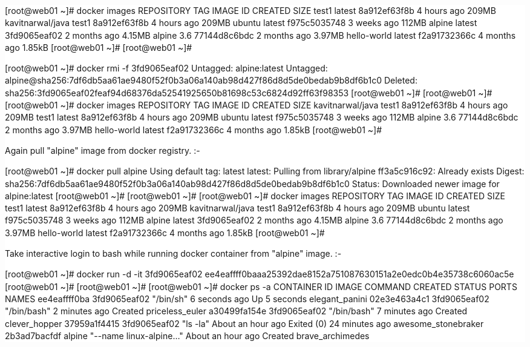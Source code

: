 [root@web01 ~]# docker images
REPOSITORY          TAG                 IMAGE ID            CREATED             SIZE
test1               latest              8a912ef63f8b        4 hours ago         209MB
kavitnarwal/java    test1               8a912ef63f8b        4 hours ago         209MB
ubuntu              latest              f975c5035748        3 weeks ago         112MB
alpine              latest              3fd9065eaf02        2 months ago        4.15MB
alpine              3.6                 77144d8c6bdc        2 months ago        3.97MB
hello-world         latest              f2a91732366c        4 months ago        1.85kB
[root@web01 ~]# 
[root@web01 ~]# 

[root@web01 ~]# docker rmi -f 3fd9065eaf02
Untagged: alpine:latest
Untagged: alpine@sha256:7df6db5aa61ae9480f52f0b3a06a140ab98d427f86d8d5de0bedab9b8df6b1c0
Deleted: sha256:3fd9065eaf02feaf94d68376da52541925650b81698c53c6824d92ff63f98353
[root@web01 ~]# 
[root@web01 ~]# 
[root@web01 ~]# docker images
REPOSITORY          TAG                 IMAGE ID            CREATED             SIZE
kavitnarwal/java    test1               8a912ef63f8b        4 hours ago         209MB
test1               latest              8a912ef63f8b        4 hours ago         209MB
ubuntu              latest              f975c5035748        3 weeks ago         112MB
alpine              3.6                 77144d8c6bdc        2 months ago        3.97MB
hello-world         latest              f2a91732366c        4 months ago        1.85kB
[root@web01 ~]# 

Again pull "alpine" image from docker registry. :-

[root@web01 ~]# docker pull alpine
Using default tag: latest
latest: Pulling from library/alpine
ff3a5c916c92: Already exists 
Digest: sha256:7df6db5aa61ae9480f52f0b3a06a140ab98d427f86d8d5de0bedab9b8df6b1c0
Status: Downloaded newer image for alpine:latest
[root@web01 ~]# 
[root@web01 ~]# 
[root@web01 ~]# docker images
REPOSITORY          TAG                 IMAGE ID            CREATED             SIZE
test1               latest              8a912ef63f8b        4 hours ago         209MB
kavitnarwal/java    test1               8a912ef63f8b        4 hours ago         209MB
ubuntu              latest              f975c5035748        3 weeks ago         112MB
alpine              latest              3fd9065eaf02        2 months ago        4.15MB
alpine              3.6                 77144d8c6bdc        2 months ago        3.97MB
hello-world         latest              f2a91732366c        4 months ago        1.85kB
[root@web01 ~]# 


Take interactive login to bash while running docker container from "alpine" image. :-

[root@web01 ~]# docker run -d -it 3fd9065eaf02 
ee4eaffff0baaa25392dae8152a751087630151a2e0edc0b4e35738c6060ac5e
[root@web01 ~]# 
[root@web01 ~]# 
[root@web01 ~]# docker ps -a
CONTAINER ID        IMAGE               COMMAND                  CREATED             STATUS                         PORTS               NAMES
ee4eaffff0ba        3fd9065eaf02        "/bin/sh"                6 seconds ago       Up 5 seconds                                       elegant_panini
02e3e463a4c1        3fd9065eaf02        "/bin/bash"              2 minutes ago       Created                                            priceless_euler
a30499fa154e        3fd9065eaf02        "/bin/bash"              7 minutes ago       Created                                            clever_hopper
37959a1f4415        3fd9065eaf02        "ls -la"                 About an hour ago   Exited (0) 24 minutes ago                          awesome_stonebraker
2b3ad7bacfdf        alpine              "--name linux-alpine…"   About an hour ago   Created                                            brave_archimedes